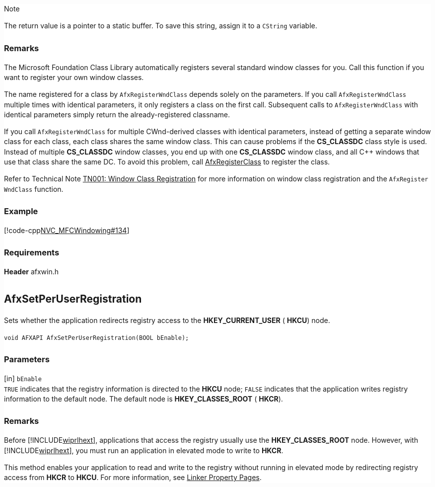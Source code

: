 > [!NOTE]
>  The return value is a pointer to a static buffer. To save this string, assign it to a `CString` variable.  
  
### Remarks  
 The Microsoft Foundation Class Library automatically registers several standard window classes for you. Call this function if you want to register your own window classes.  
  
 The name registered for a class by `AfxRegisterWndClass` depends solely on the parameters. If you call `AfxRegisterWndClass` multiple times with identical parameters, it only registers a class on the first call. Subsequent calls to `AfxRegisterWndClass` with identical parameters simply return the already-registered classname.  
  
 If you call `AfxRegisterWndClass` for multiple CWnd-derived classes with identical parameters, instead of getting a separate window class for each class, each class shares the same window class. This can cause problems if the **CS_CLASSDC** class style is used. Instead of multiple **CS_CLASSDC** window classes, you end up with one **CS_CLASSDC** window class, and all C++ windows that use that class share the same DC. To avoid this problem, call [AfxRegisterClass](#afxregisterclass) to register the class.  
  
 Refer to Technical Note [TN001: Window Class Registration](../../mfc/tn001-window-class-registration.md) for more information on window class registration and the `AfxRegisterWndClass` function.  
  
### Example  
 [!code-cpp[NVC_MFCWindowing#134](../../mfc/reference/codesnippet/cpp/application-information-and-management_11.cpp)]  
  
### Requirements  
  **Header** afxwin.h  
  
##  <a name="afxsetperuserregistration"></a>  AfxSetPerUserRegistration  
 Sets whether the application redirects registry access to the **HKEY_CURRENT_USER** ( **HKCU**) node.  
  
```  
void AFXAPI AfxSetPerUserRegistration(BOOL bEnable);
```  
  
### Parameters  
 [in] `bEnable`  
 `TRUE` indicates that the registry information is directed to the **HKCU** node; `FALSE` indicates that the application writes registry information to the default node. The default node is **HKEY_CLASSES_ROOT** ( **HKCR**).  
  
### Remarks  
 Before [!INCLUDE[wiprlhext](../../c-runtime-library/reference/includes/wiprlhext_md.md)], applications that access the registry usually use the **HKEY_CLASSES_ROOT** node. However, with [!INCLUDE[wiprlhext](../../c-runtime-library/reference/includes/wiprlhext_md.md)], you must run an application in elevated mode to write to **HKCR**.  
  
 This method enables your application to read and write to the registry without running in elevated mode by redirecting registry access from **HKCR** to **HKCU**. For more information, see [Linker Property Pages](../../ide/linker-property-pages.md).  
  